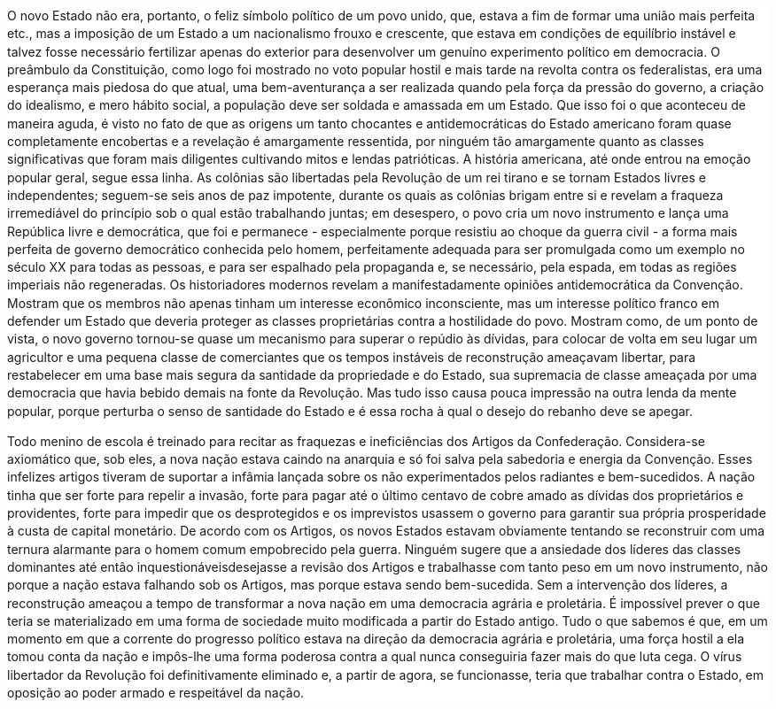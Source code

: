 O novo Estado não era, portanto, o feliz símbolo político de um povo unido, que, estava a fim de formar uma união mais perfeita etc., mas a imposição de um Estado a um nacionalismo frouxo e crescente, que estava em condições de equilíbrio instável e talvez fosse necessário fertilizar apenas do exterior para desenvolver um genuíno experimento político em democracia. O preâmbulo da Constituição, como logo foi mostrado no voto popular hostil e mais tarde na revolta contra os federalistas, era uma esperança mais piedosa do que atual, uma bem-aventurança a ser realizada quando pela força da pressão do governo, a criação do idealismo, e mero hábito social, a população deve ser soldada e amassada em um Estado. Que isso foi o que aconteceu de maneira aguda, é visto no fato de que as origens um tanto chocantes e antidemocráticas do Estado americano foram quase completamente encobertas e a revelação é amargamente ressentida, por ninguém tão amargamente quanto as classes significativas que foram mais diligentes cultivando mitos e lendas patrióticas. A história americana, até onde entrou na emoção popular geral, segue essa linha. As colônias são libertadas pela Revolução de um rei tirano e se tornam Estados livres e independentes; seguem-se seis anos de paz impotente, durante os quais as colônias brigam entre si e revelam a fraqueza irremediável do princípio sob o qual estão trabalhando juntas; em desespero, o povo cria um novo instrumento e lança uma República livre e democrática, que foi e permanece - especialmente porque resistiu ao choque da guerra civil - a forma mais perfeita de governo democrático conhecida pelo homem, perfeitamente adequada para ser promulgada como um exemplo no século XX para todas as pessoas, e para ser espalhado pela propaganda e, se necessário, pela espada, em todas as regiões imperiais não regeneradas. Os historiadores modernos revelam a manifestadamente opiniões antidemocrática da Convenção. Mostram que os membros não apenas tinham um interesse econômico inconsciente, mas um interesse político franco em defender um Estado que deveria proteger as classes proprietárias contra a hostilidade do povo. Mostram como, de um ponto de vista, o novo governo tornou-se quase um mecanismo para superar o repúdio às dívidas, para colocar de volta em seu lugar um agricultor e uma pequena classe de comerciantes que os tempos instáveis ​​de reconstrução ameaçavam libertar, para restabelecer em uma base mais segura da santidade da propriedade e do Estado, sua supremacia de classe ameaçada por uma democracia que havia bebido demais na fonte da Revolução. Mas tudo isso causa pouca impressão na outra lenda da mente popular, porque perturba o senso de santidade do Estado e é essa rocha à qual o desejo do rebanho deve se apegar.

Todo menino de escola é treinado para recitar as fraquezas e ineficiências dos Artigos da Confederação. Considera-se axiomático que, sob eles, a nova nação estava caindo na anarquia e só foi salva pela sabedoria e energia da Convenção. Esses infelizes artigos tiveram de suportar a infâmia lançada sobre os não experimentados pelos radiantes e bem-sucedidos. A nação tinha que ser forte para repelir a invasão, forte para pagar até o último centavo de cobre amado as dívidas dos proprietários e providentes, forte para impedir que os desprotegidos e os imprevistos usassem o governo para garantir sua própria prosperidade à custa de capital monetário. De acordo com os Artigos, os novos Estados estavam obviamente tentando se reconstruir com uma ternura alarmante para o homem comum empobrecido pela guerra. Ninguém sugere que a ansiedade dos líderes das classes dominantes até então inquestionáveis ​​desejasse a revisão dos Artigos e trabalhasse com tanto peso em um novo instrumento, não porque a nação estava falhando sob os Artigos, mas porque estava sendo bem-sucedida. Sem a intervenção dos líderes, a reconstrução ameaçou a tempo de transformar a nova nação em uma democracia agrária e proletária. É impossível prever o que teria se materializado em uma forma de sociedade muito modificada a partir do Estado antigo. Tudo o que sabemos é que, em um momento em que a corrente do progresso político estava na direção da democracia agrária e proletária, uma força hostil a ela tomou conta da nação e impôs-lhe uma forma poderosa contra a qual nunca conseguiria fazer mais do que luta cega. O vírus libertador da Revolução foi definitivamente eliminado e, a partir de agora, se funcionasse, teria que trabalhar contra o Estado, em oposição ao poder armado e respeitável da nação.
